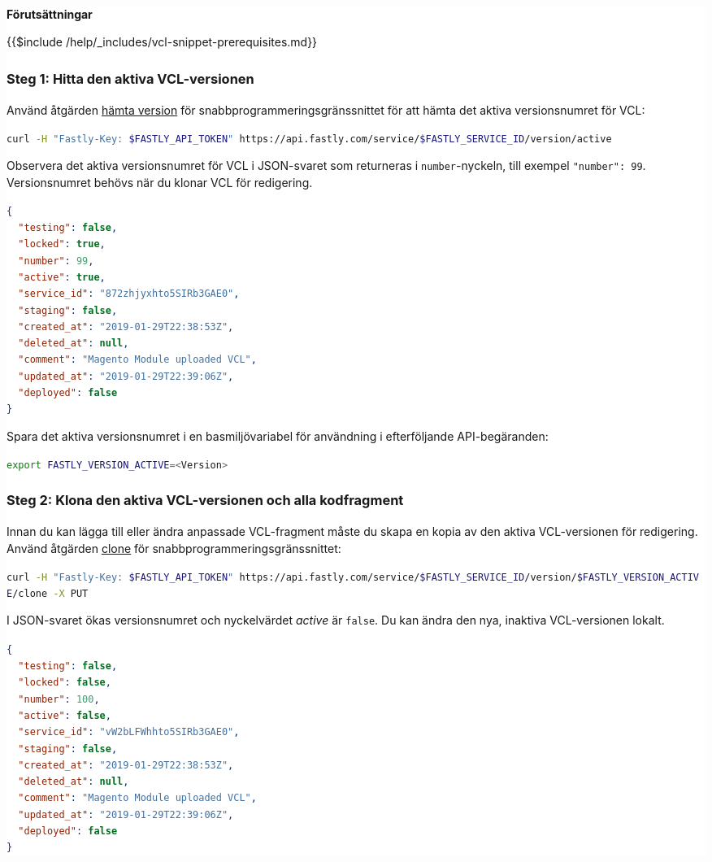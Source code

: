 
**Förutsättningar**

{{$include /help/_includes/vcl-snippet-prerequisites.md}}

### Steg 1: Hitta den aktiva VCL-versionen

Använd åtgärden [hämta version](https://docs.fastly.com/api/config#version_dfde9093f4eb0aa2497bbfd1d9415987) för snabbprogrammeringsgränssnittet för att hämta det aktiva versionsnumret för VCL:

```bash
curl -H "Fastly-Key: $FASTLY_API_TOKEN" https://api.fastly.com/service/$FASTLY_SERVICE_ID/version/active
```

Observera det aktiva versionsnumret för VCL i JSON-svaret som returneras i `number`-nyckeln, till exempel `"number": 99`. Versionsnumret behövs när du klonar VCL för redigering.

```json
{
  "testing": false,
  "locked": true,
  "number": 99,
  "active": true,
  "service_id": "872zhjyxhto5SIRb3GAE0",
  "staging": false,
  "created_at": "2019-01-29T22:38:53Z",
  "deleted_at": null,
  "comment": "Magento Module uploaded VCL",
  "updated_at": "2019-01-29T22:39:06Z",
  "deployed": false
}
```

Spara det aktiva versionsnumret i en basmiljövariabel för användning i efterföljande API-begäranden:

```bash
export FASTLY_VERSION_ACTIVE=<Version>
```

### Steg 2: Klona den aktiva VCL-versionen och alla kodfragment

Innan du kan lägga till eller ändra anpassade VCL-fragment måste du skapa en kopia av den aktiva VCL-versionen för redigering. Använd åtgärden [clone](https://docs.fastly.com/api/config#version_7f4937d0663a27fbb765820d4c76c709) för snabbprogrammeringsgränssnittet:

```bash
curl -H "Fastly-Key: $FASTLY_API_TOKEN" https://api.fastly.com/service/$FASTLY_SERVICE_ID/version/$FASTLY_VERSION_ACTIVE/clone -X PUT
```

I JSON-svaret ökas versionsnumret och nyckelvärdet *active* är `false`. Du kan ändra den nya, inaktiva VCL-versionen lokalt.

```json
{
  "testing": false,
  "locked": false,
  "number": 100,
  "active": false,
  "service_id": "vW2bLFWhhto5SIRb3GAE0",
  "staging": false,
  "created_at": "2019-01-29T22:38:53Z",
  "deleted_at": null,
  "comment": "Magento Module uploaded VCL",
  "updated_at": "2019-01-29T22:39:06Z",
  "deployed": false
}
```